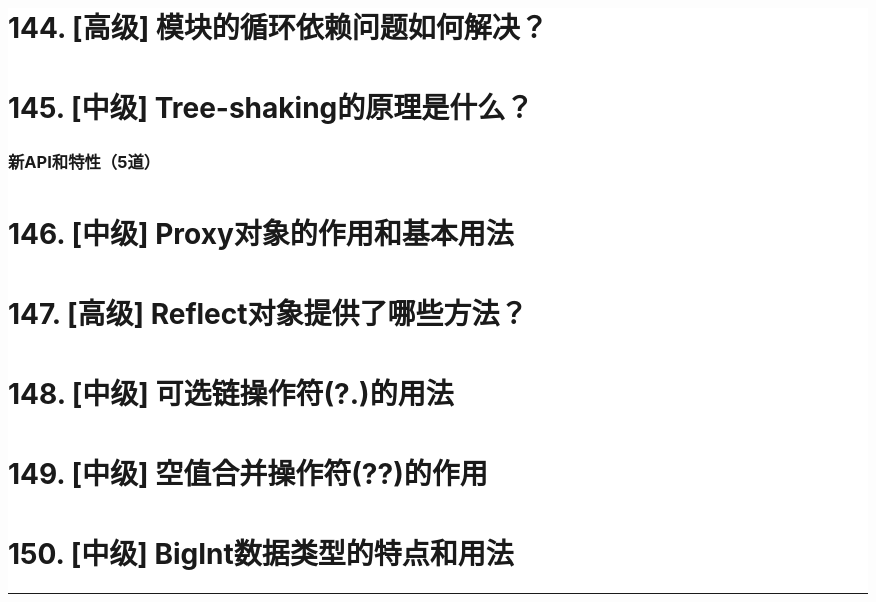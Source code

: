 # **144. [高级]** 模块的循环依赖问题如何解决？

# **145. [中级]** Tree-shaking的原理是什么？

### 新API和特性（5道）

# **146. [中级]** Proxy对象的作用和基本用法

# **147. [高级]** Reflect对象提供了哪些方法？

# **148. [中级]** 可选链操作符(?.)的用法

# **149. [中级]** 空值合并操作符(??)的作用

# **150. [中级]** BigInt数据类型的特点和用法

---